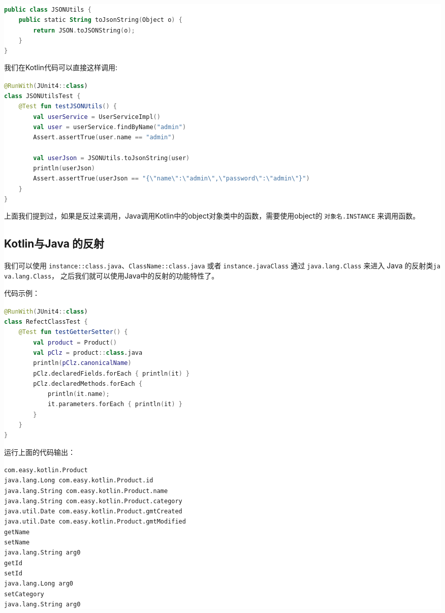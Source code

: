 ```kotlin
public class JSONUtils {
    public static String toJsonString(Object o) {
        return JSON.toJSONString(o);
    }
}
```

我们在Kotlin代码可以直接这样调用:

```kotlin
@RunWith(JUnit4::class)
class JSONUtilsTest {
    @Test fun testJSONUtils() {
        val userService = UserServiceImpl()
        val user = userService.findByName("admin")
        Assert.assertTrue(user.name == "admin")

        val userJson = JSONUtils.toJsonString(user)
        println(userJson)
        Assert.assertTrue(userJson == "{\"name\":\"admin\",\"password\":\"admin\"}")
    }
}
```

上面我们提到过，如果是反过来调用，Java调用Kotlin中的object对象类中的函数，需要使用object的  `对象名.INSTANCE` 来调用函数。

## Kotlin与Java 的反射

我们可以使用 `instance::class.java`、`ClassName::class.java` 或者 `instance.javaClass` 通过 `java.lang.Class` 来进入 Java 的反射类`java.lang.Class`， 之后我们就可以使用Java中的反射的功能特性了。

代码示例：

```kotlin
@RunWith(JUnit4::class)
class RefectClassTest {
    @Test fun testGetterSetter() {
        val product = Product()
        val pClz = product::class.java
        println(pClz.canonicalName)
        pClz.declaredFields.forEach { println(it) }
        pClz.declaredMethods.forEach {
            println(it.name);
            it.parameters.forEach { println(it) }
        }
    }
}

```

运行上面的代码输出：

```
com.easy.kotlin.Product
java.lang.Long com.easy.kotlin.Product.id
java.lang.String com.easy.kotlin.Product.name
java.lang.String com.easy.kotlin.Product.category
java.util.Date com.easy.kotlin.Product.gmtCreated
java.util.Date com.easy.kotlin.Product.gmtModified
getName
setName
java.lang.String arg0
getId
setId
java.lang.Long arg0
setCategory
java.lang.String arg0
```